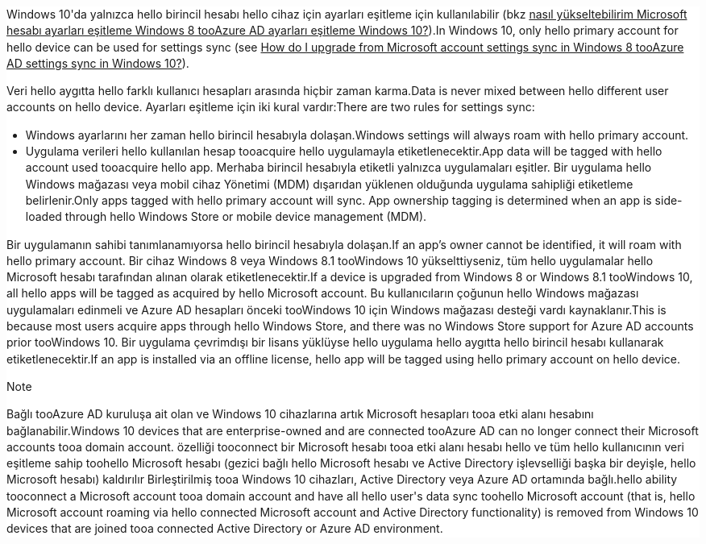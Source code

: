 <span data-ttu-id="2702e-127">Windows 10'da yalnızca hello birincil hesabı hello cihaz için ayarları eşitleme için kullanılabilir (bkz [nasıl yükseltebilirim Microsoft hesabı ayarları eşitleme Windows 8 tooAzure AD ayarları eşitleme Windows 10?](active-directory-windows-enterprise-state-roaming-faqs.md#how-do-i-upgrade-from-microsoft-account-settings-sync-in-windows-8-to-azure-ad-settings-sync-in-windows-10)).</span><span class="sxs-lookup"><span data-stu-id="2702e-127">In Windows 10, only hello primary account for hello device can be used for settings sync (see [How do I upgrade from Microsoft account settings sync in Windows 8 tooAzure AD settings sync in Windows 10?](active-directory-windows-enterprise-state-roaming-faqs.md#how-do-i-upgrade-from-microsoft-account-settings-sync-in-windows-8-to-azure-ad-settings-sync-in-windows-10)).</span></span>

<span data-ttu-id="2702e-128">Veri hello aygıtta hello farklı kullanıcı hesapları arasında hiçbir zaman karma.</span><span class="sxs-lookup"><span data-stu-id="2702e-128">Data is never mixed between hello different user accounts on hello device.</span></span> <span data-ttu-id="2702e-129">Ayarları eşitleme için iki kural vardır:</span><span class="sxs-lookup"><span data-stu-id="2702e-129">There are two rules for settings sync:</span></span>

* <span data-ttu-id="2702e-130">Windows ayarlarını her zaman hello birincil hesabıyla dolaşan.</span><span class="sxs-lookup"><span data-stu-id="2702e-130">Windows settings will always roam with hello primary account.</span></span>
* <span data-ttu-id="2702e-131">Uygulama verileri hello kullanılan hesap tooacquire hello uygulamayla etiketlenecektir.</span><span class="sxs-lookup"><span data-stu-id="2702e-131">App data will be tagged with hello account used tooacquire hello app.</span></span> <span data-ttu-id="2702e-132">Merhaba birincil hesabıyla etiketli yalnızca uygulamaları eşitler. Bir uygulama hello Windows mağazası veya mobil cihaz Yönetimi (MDM) dışarıdan yüklenen olduğunda uygulama sahipliği etiketleme belirlenir.</span><span class="sxs-lookup"><span data-stu-id="2702e-132">Only apps tagged with hello primary account will sync. App ownership tagging is determined when an app is side-loaded through hello Windows Store or mobile device management (MDM).</span></span>

<span data-ttu-id="2702e-133">Bir uygulamanın sahibi tanımlanamıyorsa hello birincil hesabıyla dolaşan.</span><span class="sxs-lookup"><span data-stu-id="2702e-133">If an app’s owner cannot be identified, it will roam with hello primary account.</span></span> <span data-ttu-id="2702e-134">Bir cihaz Windows 8 veya Windows 8.1 tooWindows 10 yükselttiyseniz, tüm hello uygulamalar hello Microsoft hesabı tarafından alınan olarak etiketlenecektir.</span><span class="sxs-lookup"><span data-stu-id="2702e-134">If a device is upgraded from Windows 8 or Windows 8.1 tooWindows 10, all hello apps will be tagged as acquired by hello Microsoft account.</span></span> <span data-ttu-id="2702e-135">Bu kullanıcıların çoğunun hello Windows mağazası uygulamaları edinmeli ve Azure AD hesapları önceki tooWindows 10 için Windows mağazası desteği vardı kaynaklanır.</span><span class="sxs-lookup"><span data-stu-id="2702e-135">This is because most users acquire apps through hello Windows Store, and there was no Windows Store support for Azure AD accounts prior tooWindows 10.</span></span> <span data-ttu-id="2702e-136">Bir uygulama çevrimdışı bir lisans yüklüyse hello uygulama hello aygıtta hello birincil hesabı kullanarak etiketlenecektir.</span><span class="sxs-lookup"><span data-stu-id="2702e-136">If an app is installed via an offline license, hello app will be tagged using hello primary account on hello device.</span></span>

> [!NOTE]
> <span data-ttu-id="2702e-137">Bağlı tooAzure AD kuruluşa ait olan ve Windows 10 cihazlarına artık Microsoft hesapları tooa etki alanı hesabını bağlanabilir.</span><span class="sxs-lookup"><span data-stu-id="2702e-137">Windows 10 devices that are enterprise-owned and are connected tooAzure AD can no longer connect their Microsoft accounts tooa domain account.</span></span> <span data-ttu-id="2702e-138">özelliği tooconnect bir Microsoft hesabı tooa etki alanı hesabı hello ve tüm hello kullanıcının veri eşitleme sahip toohello Microsoft hesabı (gezici bağlı hello Microsoft hesabı ve Active Directory işlevselliği başka bir deyişle, hello Microsoft hesabı) kaldırılır Birleştirilmiş tooa Windows 10 cihazları, Active Directory veya Azure AD ortamında bağlı.</span><span class="sxs-lookup"><span data-stu-id="2702e-138">hello ability tooconnect a Microsoft account tooa domain account and have all hello user's data sync toohello Microsoft account (that is, hello Microsoft account roaming via hello connected Microsoft account and Active Directory functionality) is removed from Windows 10 devices that are joined tooa connected Active Directory or Azure AD environment.</span></span>
>
>
